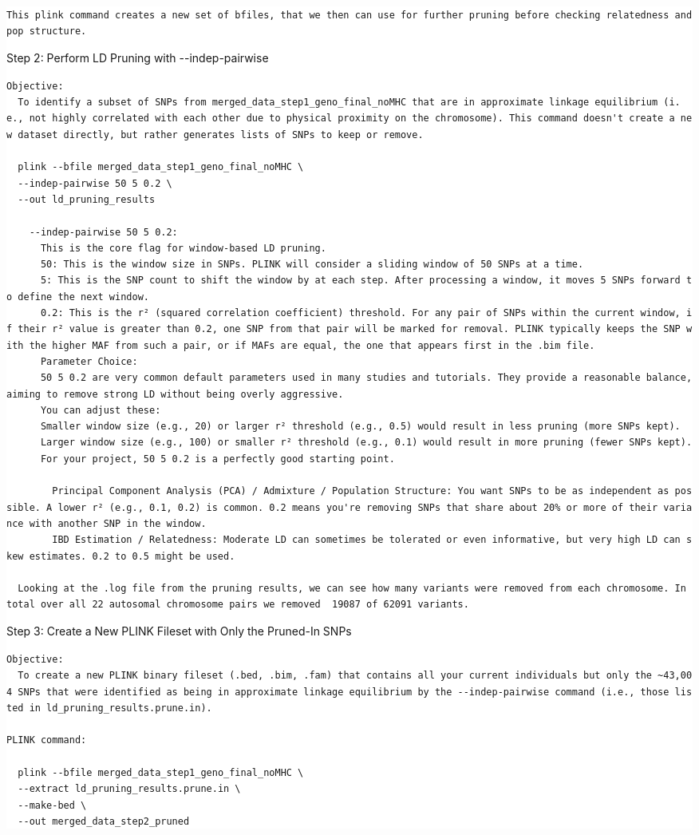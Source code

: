     This plink command creates a new set of bfiles, that we then can use for further pruning before checking relatedness and pop structure. 

  Step 2: Perform LD Pruning with --indep-pairwise

    Objective:
      To identify a subset of SNPs from merged_data_step1_geno_final_noMHC that are in approximate linkage equilibrium (i.e., not highly correlated with each other due to physical proximity on the chromosome). This command doesn't create a new dataset directly, but rather generates lists of SNPs to keep or remove.

      plink --bfile merged_data_step1_geno_final_noMHC \
      --indep-pairwise 50 5 0.2 \
      --out ld_pruning_results

        --indep-pairwise 50 5 0.2:
          This is the core flag for window-based LD pruning.
          50: This is the window size in SNPs. PLINK will consider a sliding window of 50 SNPs at a time.
          5: This is the SNP count to shift the window by at each step. After processing a window, it moves 5 SNPs forward to define the next window.
          0.2: This is the r² (squared correlation coefficient) threshold. For any pair of SNPs within the current window, if their r² value is greater than 0.2, one SNP from that pair will be marked for removal. PLINK typically keeps the SNP with the higher MAF from such a pair, or if MAFs are equal, the one that appears first in the .bim file.
          Parameter Choice:
          50 5 0.2 are very common default parameters used in many studies and tutorials. They provide a reasonable balance, aiming to remove strong LD without being overly aggressive.
          You can adjust these:
          Smaller window size (e.g., 20) or larger r² threshold (e.g., 0.5) would result in less pruning (more SNPs kept).
          Larger window size (e.g., 100) or smaller r² threshold (e.g., 0.1) would result in more pruning (fewer SNPs kept).
          For your project, 50 5 0.2 is a perfectly good starting point.

            Principal Component Analysis (PCA) / Admixture / Population Structure: You want SNPs to be as independent as possible. A lower r² (e.g., 0.1, 0.2) is common. 0.2 means you're removing SNPs that share about 20% or more of their variance with another SNP in the window.
            IBD Estimation / Relatedness: Moderate LD can sometimes be tolerated or even informative, but very high LD can skew estimates. 0.2 to 0.5 might be used.

      Looking at the .log file from the pruning results, we can see how many variants were removed from each chromosome. In total over all 22 autosomal chromosome pairs we removed  19087 of 62091 variants.
    

  Step 3: Create a New PLINK Fileset with Only the Pruned-In SNPs 
    
    Objective:
      To create a new PLINK binary fileset (.bed, .bim, .fam) that contains all your current individuals but only the ~43,004 SNPs that were identified as being in approximate linkage equilibrium by the --indep-pairwise command (i.e., those listed in ld_pruning_results.prune.in).

    PLINK command:

      plink --bfile merged_data_step1_geno_final_noMHC \
      --extract ld_pruning_results.prune.in \
      --make-bed \
      --out merged_data_step2_pruned
